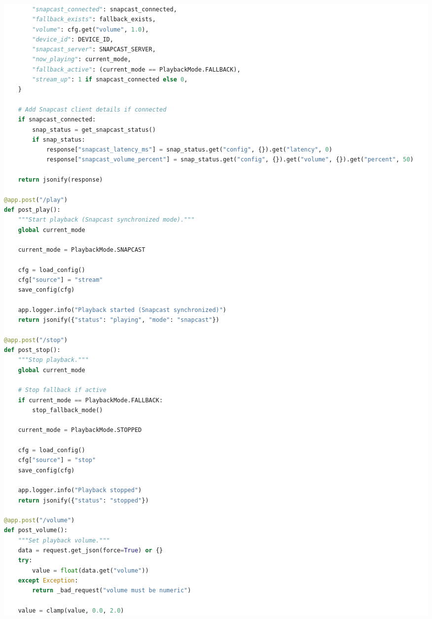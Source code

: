 ```python
        "snapcast_connected": snapcast_connected,
        "fallback_exists": fallback_exists,
        "volume": cfg.get("volume", 1.0),
        "device_id": DEVICE_ID,
        "snapcast_server": SNAPCAST_SERVER,
        "now_playing": current_mode,
        "fallback_active": (current_mode == PlaybackMode.FALLBACK),
        "stream_up": 1 if snapcast_connected else 0,
    }

    # Add Snapcast client details if connected
    if snapcast_connected:
        snap_status = get_snapcast_status()
        if snap_status:
            response["snapcast_latency_ms"] = snap_status.get("config", {}).get("latency", 0)
            response["snapcast_volume_percent"] = snap_status.get("config", {}).get("volume", {}).get("percent", 50)

    return jsonify(response)

@app.post("/play")
def post_play():
    """Start playback (Snapcast synchronized mode)."""
    global current_mode

    current_mode = PlaybackMode.SNAPCAST

    cfg = load_config()
    cfg["source"] = "stream"
    save_config(cfg)

    app.logger.info("Playback started (Snapcast synchronized)")
    return jsonify({"status": "playing", "mode": "snapcast"})

@app.post("/stop")
def post_stop():
    """Stop playback."""
    global current_mode

    # Stop fallback if active
    if current_mode == PlaybackMode.FALLBACK:
        stop_fallback_mode()

    current_mode = PlaybackMode.STOPPED

    cfg = load_config()
    cfg["source"] = "stop"
    save_config(cfg)

    app.logger.info("Playback stopped")
    return jsonify({"status": "stopped"})

@app.post("/volume")
def post_volume():
    """Set playback volume."""
    data = request.get_json(force=True) or {}
    try:
        value = float(data.get("volume"))
    except Exception:
        return _bad_request("volume must be numeric")

    value = clamp(value, 0.0, 2.0)

```